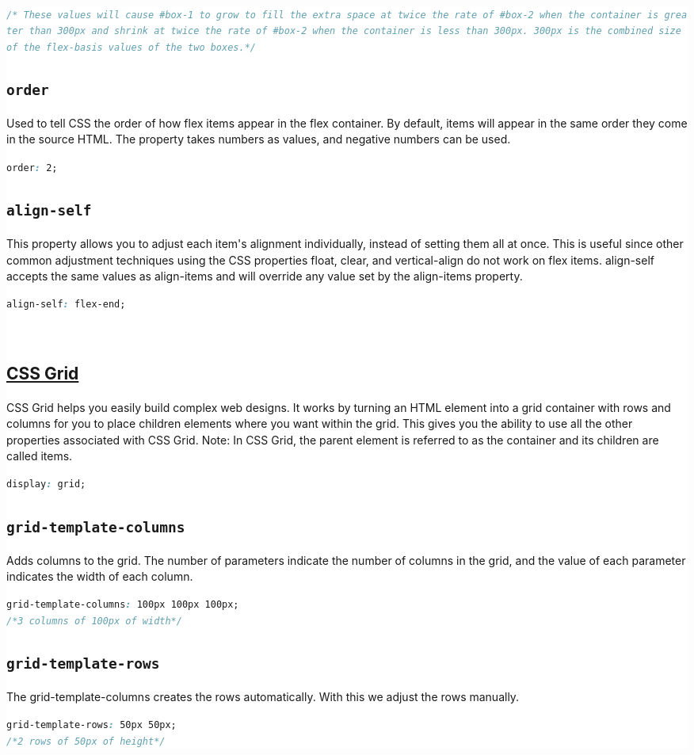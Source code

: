 ```css
/* These values will cause #box-1 to grow to fill the extra space at twice the rate of #box-2 when the container is greater than 300px and shrink at twice the rate of #box-2 when the container is less than 300px. 300px is the combined size of the flex-basis values of the two boxes.*/
```

## **`order`**
Used to tell CSS the order of how flex items appear in the flex container. By default, items will appear in the same order they come in the source HTML. The property takes numbers as values, and negative numbers can be used.
```css
order: 2;
```

## **`align-self`**
This property allows you to adjust each item's alignment individually, instead of setting them all at once. This is useful since other common adjustment techniques using the CSS properties float, clear, and vertical-align do not work on flex items.
align-self accepts the same values as align-items and will override any value set by the align-items property.
```CSS
align-self: flex-end;
```
 
## <u>**CSS Grid**</u>

CSS Grid helps you easily build complex web designs. It works by turning an HTML element into a grid container with rows and columns for you to place children elements where you want within the grid.
This gives you the ability to use all the other properties associated with CSS Grid.
Note: In CSS Grid, the parent element is referred to as the container and its children are called items.
```css
display: grid;
```

## **`grid-template-columns`**

Adds columns to the grid. The number of parameters indicate the number of columns in the grid, and the value of each parameter indicates the width of each column.
```css
grid-template-columns: 100px 100px 100px;
/*3 columns of 100px of width*/
```

## **`grid-template-rows`**

The grid-template-columns creates the rows automatically. With this we adjust the rows manually.
```css
grid-template-rows: 50px 50px;
/*2 rows of 50px of height*/
```
